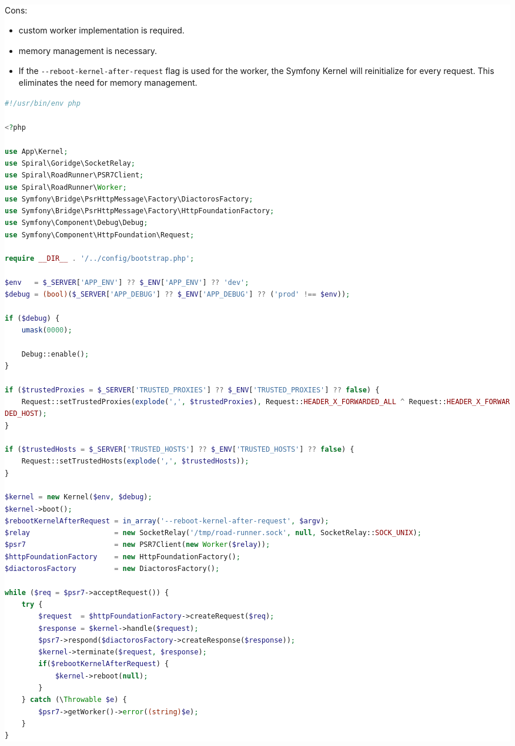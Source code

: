 Cons:
* custom worker implementation is required.
* memory management is necessary.

* If the `--reboot-kernel-after-request` flag is used for the worker, the Symfony Kernel will reinitialize for every request. This eliminates the need for memory management.

```php
#!/usr/bin/env php

<?php

use App\Kernel;
use Spiral\Goridge\SocketRelay;
use Spiral\RoadRunner\PSR7Client;
use Spiral\RoadRunner\Worker;
use Symfony\Bridge\PsrHttpMessage\Factory\DiactorosFactory;
use Symfony\Bridge\PsrHttpMessage\Factory\HttpFoundationFactory;
use Symfony\Component\Debug\Debug;
use Symfony\Component\HttpFoundation\Request;

require __DIR__ . '/../config/bootstrap.php';

$env   = $_SERVER['APP_ENV'] ?? $_ENV['APP_ENV'] ?? 'dev';
$debug = (bool)($_SERVER['APP_DEBUG'] ?? $_ENV['APP_DEBUG'] ?? ('prod' !== $env));

if ($debug) {
    umask(0000);

    Debug::enable();
}

if ($trustedProxies = $_SERVER['TRUSTED_PROXIES'] ?? $_ENV['TRUSTED_PROXIES'] ?? false) {
    Request::setTrustedProxies(explode(',', $trustedProxies), Request::HEADER_X_FORWARDED_ALL ^ Request::HEADER_X_FORWARDED_HOST);
}

if ($trustedHosts = $_SERVER['TRUSTED_HOSTS'] ?? $_ENV['TRUSTED_HOSTS'] ?? false) {
    Request::setTrustedHosts(explode(',', $trustedHosts));
}

$kernel = new Kernel($env, $debug);
$kernel->boot();
$rebootKernelAfterRequest = in_array('--reboot-kernel-after-request', $argv);
$relay                    = new SocketRelay('/tmp/road-runner.sock', null, SocketRelay::SOCK_UNIX);
$psr7                     = new PSR7Client(new Worker($relay));
$httpFoundationFactory    = new HttpFoundationFactory();
$diactorosFactory         = new DiactorosFactory();

while ($req = $psr7->acceptRequest()) {
    try {
        $request  = $httpFoundationFactory->createRequest($req);
        $response = $kernel->handle($request);
        $psr7->respond($diactorosFactory->createResponse($response));
        $kernel->terminate($request, $response);
        if($rebootKernelAfterRequest) {
            $kernel->reboot(null);
        }
    } catch (\Throwable $e) {
        $psr7->getWorker()->error((string)$e);
    }
}
```
